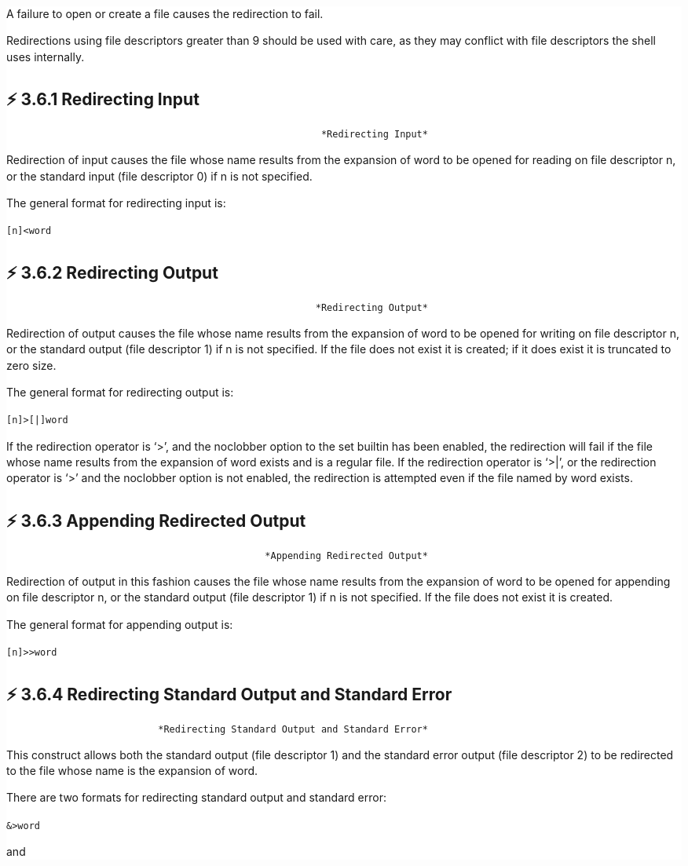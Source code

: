 
A failure to open or create a file causes the redirection to fail.

Redirections using file descriptors greater than 9 should be used with care, as they may conflict with file descriptors the shell uses internally.


## ⚡ 3.6.1 Redirecting Input
                                                            *Redirecting Input*

Redirection of input causes the file whose name results from the expansion of word to be opened for reading on file descriptor n, or the standard input (file descriptor 0) if n is not specified.

The general format for redirecting input is:

    [n]<word

## ⚡ 3.6.2 Redirecting Output
                                                           *Redirecting Output*

Redirection of output causes the file whose name results from the expansion of word to be opened for writing on file descriptor n, or the standard output (file descriptor 1) if n is not specified. If the file does not exist it is created; if it does exist it is truncated to zero size.

The general format for redirecting output is:

    [n]>[|]word

If the redirection operator is ‘>’, and the noclobber option to the set builtin has been enabled, the redirection will fail if the file whose name results from the expansion of word exists and is a regular file. If the redirection operator is ‘>|’, or the redirection operator is ‘>’ and the noclobber option is not enabled, the redirection is attempted even if the file named by word exists.


## ⚡ 3.6.3 Appending Redirected Output
                                                  *Appending Redirected Output*

Redirection of output in this fashion causes the file whose name results from the expansion of word to be opened for appending on file descriptor n, or the standard output (file descriptor 1) if n is not specified. If the file does not exist it is created.

The general format for appending output is:

    [n]>>word

## ⚡ 3.6.4 Redirecting Standard Output and Standard Error
                               *Redirecting Standard Output and Standard Error*

This construct allows both the standard output (file descriptor 1) and the standard error output (file descriptor 2) to be redirected to the file whose name is the expansion of word.

There are two formats for redirecting standard output and standard error:

    &>word

and
